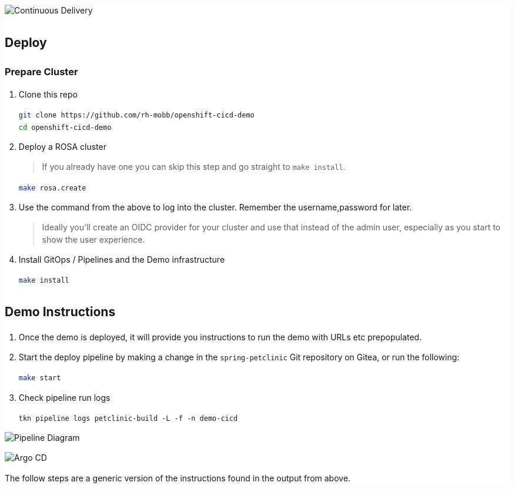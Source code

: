 ![Continuous Delivery](docs/images/cd.png)

## Deploy

### Prepare Cluster

1. Clone this repo

   ```bash
   git clone https://github.com/rh-mobb/openshift-cicd-demo
   cd openshift-cicd-demo
   ```

1. Deploy a ROSA cluster

   > If you already have one you can skip this step and go straight to `make install`.

   ```bash
   make rosa.create
   ```

1. Use the command from the above to log into the cluster. Remember the username,password for later.

   > Ideally you'll create an OIDC provider for your cluster and use that instead of the admin user, especially as you start to show the user experience.

1. Install GitOps / Pipelines and the Demo infrastructure

   ```bash
   make install
   ```

## Demo Instructions


1. Once the demo is deployed, it will provide you instructions to run the demo with URLs etc prepopulated.

1. Start the deploy pipeline by making a change in the `spring-petclinic` Git repository on Gitea, or run the following:

    ```bash
    make start
    ```

1. Check pipeline run logs

    ```text
    tkn pipeline logs petclinic-build -L -f -n demo-cicd
    ```

![Pipeline Diagram](docs/images/pipeline-viz.png)

![Argo CD](docs/images/argocd.png)

The follow steps are a generic version of the instructions found in the output from above.
